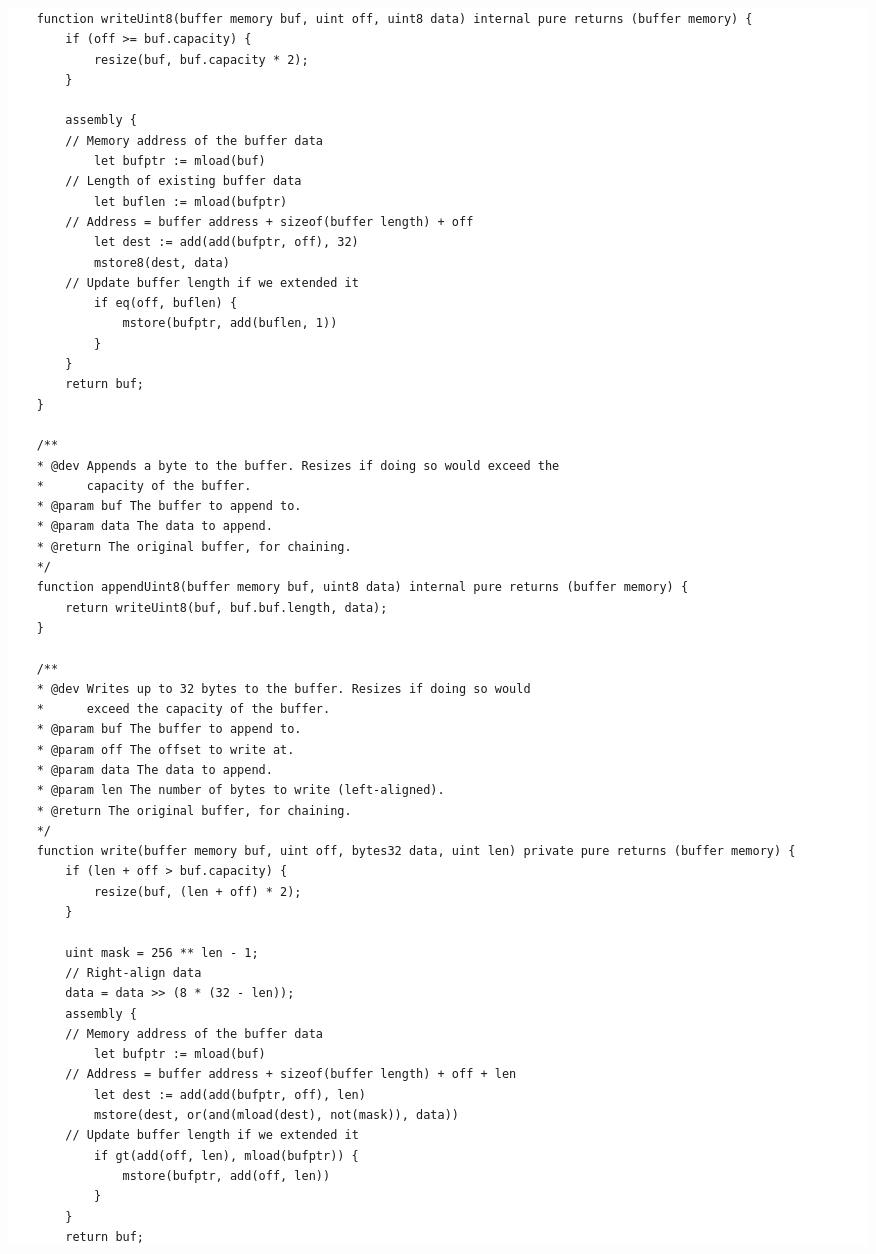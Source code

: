 ```solidity
    function writeUint8(buffer memory buf, uint off, uint8 data) internal pure returns (buffer memory) {
        if (off >= buf.capacity) {
            resize(buf, buf.capacity * 2);
        }

        assembly {
        // Memory address of the buffer data
            let bufptr := mload(buf)
        // Length of existing buffer data
            let buflen := mload(bufptr)
        // Address = buffer address + sizeof(buffer length) + off
            let dest := add(add(bufptr, off), 32)
            mstore8(dest, data)
        // Update buffer length if we extended it
            if eq(off, buflen) {
                mstore(bufptr, add(buflen, 1))
            }
        }
        return buf;
    }

    /**
    * @dev Appends a byte to the buffer. Resizes if doing so would exceed the
    *      capacity of the buffer.
    * @param buf The buffer to append to.
    * @param data The data to append.
    * @return The original buffer, for chaining.
    */
    function appendUint8(buffer memory buf, uint8 data) internal pure returns (buffer memory) {
        return writeUint8(buf, buf.buf.length, data);
    }

    /**
    * @dev Writes up to 32 bytes to the buffer. Resizes if doing so would
    *      exceed the capacity of the buffer.
    * @param buf The buffer to append to.
    * @param off The offset to write at.
    * @param data The data to append.
    * @param len The number of bytes to write (left-aligned).
    * @return The original buffer, for chaining.
    */
    function write(buffer memory buf, uint off, bytes32 data, uint len) private pure returns (buffer memory) {
        if (len + off > buf.capacity) {
            resize(buf, (len + off) * 2);
        }

        uint mask = 256 ** len - 1;
        // Right-align data
        data = data >> (8 * (32 - len));
        assembly {
        // Memory address of the buffer data
            let bufptr := mload(buf)
        // Address = buffer address + sizeof(buffer length) + off + len
            let dest := add(add(bufptr, off), len)
            mstore(dest, or(and(mload(dest), not(mask)), data))
        // Update buffer length if we extended it
            if gt(add(off, len), mload(bufptr)) {
                mstore(bufptr, add(off, len))
            }
        }
        return buf;
```